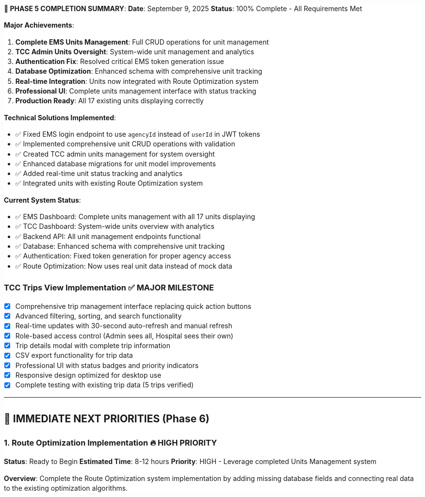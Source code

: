 **🎉 PHASE 5 COMPLETION SUMMARY**:
**Date**: September 9, 2025
**Status**: 100% Complete - All Requirements Met

**Major Achievements**:
1. **Complete EMS Units Management**: Full CRUD operations for unit management
2. **TCC Admin Units Oversight**: System-wide unit management and analytics
3. **Authentication Fix**: Resolved critical EMS token generation issue
4. **Database Optimization**: Enhanced schema with comprehensive unit tracking
5. **Real-time Integration**: Units now integrated with Route Optimization system
6. **Professional UI**: Complete units management interface with status tracking
7. **Production Ready**: All 17 existing units displaying correctly

**Technical Solutions Implemented**:
- ✅ Fixed EMS login endpoint to use `agencyId` instead of `userId` in JWT tokens
- ✅ Implemented comprehensive unit CRUD operations with validation
- ✅ Created TCC admin units management for system oversight
- ✅ Enhanced database migrations for unit model improvements
- ✅ Added real-time unit status tracking and analytics
- ✅ Integrated units with existing Route Optimization system

**Current System Status**:
- ✅ EMS Dashboard: Complete units management with all 17 units displaying
- ✅ TCC Dashboard: System-wide units overview with analytics
- ✅ Backend API: All unit management endpoints functional
- ✅ Database: Enhanced schema with comprehensive unit tracking
- ✅ Authentication: Fixed token generation for proper agency access
- ✅ Route Optimization: Now uses real unit data instead of mock data

### **TCC Trips View Implementation** ✅ **MAJOR MILESTONE**
- [x] Comprehensive trip management interface replacing quick action buttons
- [x] Advanced filtering, sorting, and search functionality
- [x] Real-time updates with 30-second auto-refresh and manual refresh
- [x] Role-based access control (Admin sees all, Hospital sees their own)
- [x] Trip details modal with complete trip information
- [x] CSV export functionality for trip data
- [x] Professional UI with status badges and priority indicators
- [x] Responsive design optimized for desktop use
- [x] Complete testing with existing trip data (5 trips verified)

---

## 🚀 **IMMEDIATE NEXT PRIORITIES (Phase 6)**

### **1. Route Optimization Implementation** 🔥 **HIGH PRIORITY**
**Status**: Ready to Begin
**Estimated Time**: 8-12 hours
**Priority**: HIGH - Leverage completed Units Management system

**Overview**: Complete the Route Optimization system implementation by adding missing database fields and connecting real data to the existing optimization algorithms.
